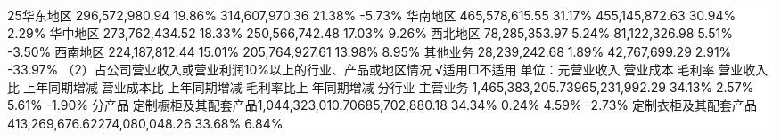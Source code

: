 25华东地区
296,572,980.94
19.86%
314,607,970.36
21.38%
-5.73%
华南地区
465,578,615.55
31.17%
455,145,872.63
30.94%
2.29%
华中地区
273,762,434.52
18.33%
250,566,742.48
17.03%
9.26%
西北地区
78,285,353.97
5.24%
81,122,326.98
5.51%
-3.50%
西南地区
224,187,812.44
15.01%
205,764,927.61
13.98%
8.95%
其他业务
28,239,242.68
1.89%
42,767,699.29
2.91%
-33.97%
（2）占公司营业收入或营业利润10%以上的行业、产品或地区情况
√适用□不适用
单位：元营业收入
营业成本
毛利率
营业收入比
上年同期增减
营业成本比
上年同期增减
毛利率比上
年同期增减
分行业
主营业务
1,465,383,205.73965,231,992.29
34.13%
2.57%
5.61%
-1.90%
分产品
定制橱柜及其配套产品1,044,323,010.70685,702,880.18
34.34%
0.24%
4.59%
-2.73%
定制衣柜及其配套产品
413,269,676.62274,080,048.26
33.68%
6.84%